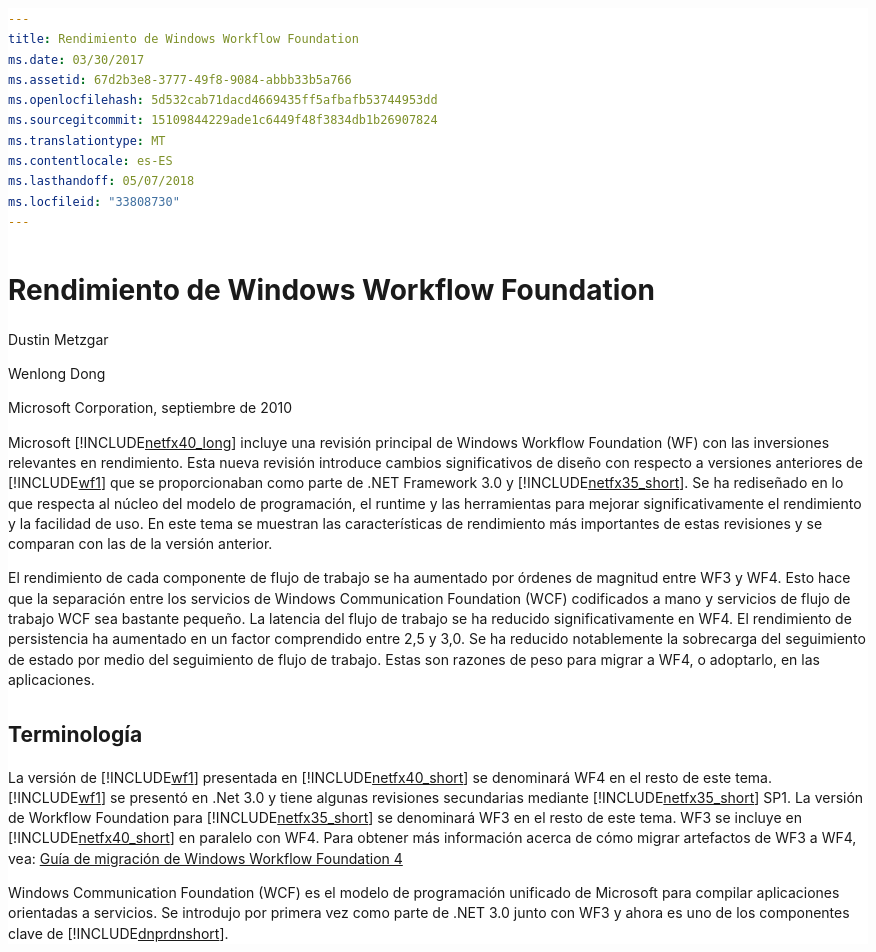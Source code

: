 ```yaml
---
title: Rendimiento de Windows Workflow Foundation
ms.date: 03/30/2017
ms.assetid: 67d2b3e8-3777-49f8-9084-abbb33b5a766
ms.openlocfilehash: 5d532cab71dacd4669435ff5afbafb53744953dd
ms.sourcegitcommit: 15109844229ade1c6449f48f3834db1b26907824
ms.translationtype: MT
ms.contentlocale: es-ES
ms.lasthandoff: 05/07/2018
ms.locfileid: "33808730"
---
```

# <a name="windows-workflow-foundation-4-performance"></a>Rendimiento de Windows Workflow Foundation
Dustin Metzgar  
  
 Wenlong Dong  
  
 Microsoft Corporation, septiembre de 2010  
  
 Microsoft [!INCLUDE[netfx40_long](../../../includes/netfx40-long-md.md)] incluye una revisión principal de Windows Workflow Foundation (WF) con las inversiones relevantes en rendimiento.  Esta nueva revisión introduce cambios significativos de diseño con respecto a versiones anteriores de [!INCLUDE[wf1](../../../includes/wf1-md.md)] que se proporcionaban como parte de .NET Framework 3.0 y [!INCLUDE[netfx35_short](../../../includes/netfx35-short-md.md)]. Se ha rediseñado en lo que respecta al núcleo del modelo de programación, el runtime y las herramientas para mejorar significativamente el rendimiento y la facilidad de uso. En este tema se muestran las características de rendimiento más importantes de estas revisiones y se comparan con las de la versión anterior.  
  
 El rendimiento de cada componente de flujo de trabajo se ha aumentado por órdenes de magnitud entre WF3 y WF4.  Esto hace que la separación entre los servicios de Windows Communication Foundation (WCF) codificados a mano y servicios de flujo de trabajo WCF sea bastante pequeño.  La latencia del flujo de trabajo se ha reducido significativamente en WF4.  El rendimiento de persistencia ha aumentado en un factor comprendido entre 2,5 y 3,0.  Se ha reducido notablemente la sobrecarga del seguimiento de estado por medio del seguimiento de flujo de trabajo.  Estas son razones de peso para migrar a WF4, o adoptarlo, en las aplicaciones.  
  
## <a name="terminology"></a>Terminología  
 La versión de [!INCLUDE[wf1](../../../includes/wf1-md.md)] presentada en [!INCLUDE[netfx40_short](../../../includes/netfx40-short-md.md)] se denominará WF4 en el resto de este tema.  [!INCLUDE[wf1](../../../includes/wf1-md.md)] se presentó en .Net 3.0 y tiene algunas revisiones secundarias mediante [!INCLUDE[netfx35_short](../../../includes/netfx35-short-md.md)] SP1. La versión de Workflow Foundation para [!INCLUDE[netfx35_short](../../../includes/netfx35-short-md.md)] se denominará WF3 en el resto de este tema. WF3 se incluye en [!INCLUDE[netfx40_short](../../../includes/netfx40-short-md.md)] en paralelo con WF4. Para obtener más información acerca de cómo migrar artefactos de WF3 a WF4, vea: [Guía de migración de Windows Workflow Foundation 4](http://go.microsoft.com/fwlink/?LinkID=153313)  
  
 Windows Communication Foundation (WCF) es el modelo de programación unificado de Microsoft para compilar aplicaciones orientadas a servicios. Se introdujo por primera vez como parte de .NET 3.0 junto con WF3 y ahora es uno de los componentes clave de [!INCLUDE[dnprdnshort](../../../includes/dnprdnshort-md.md)].  
  